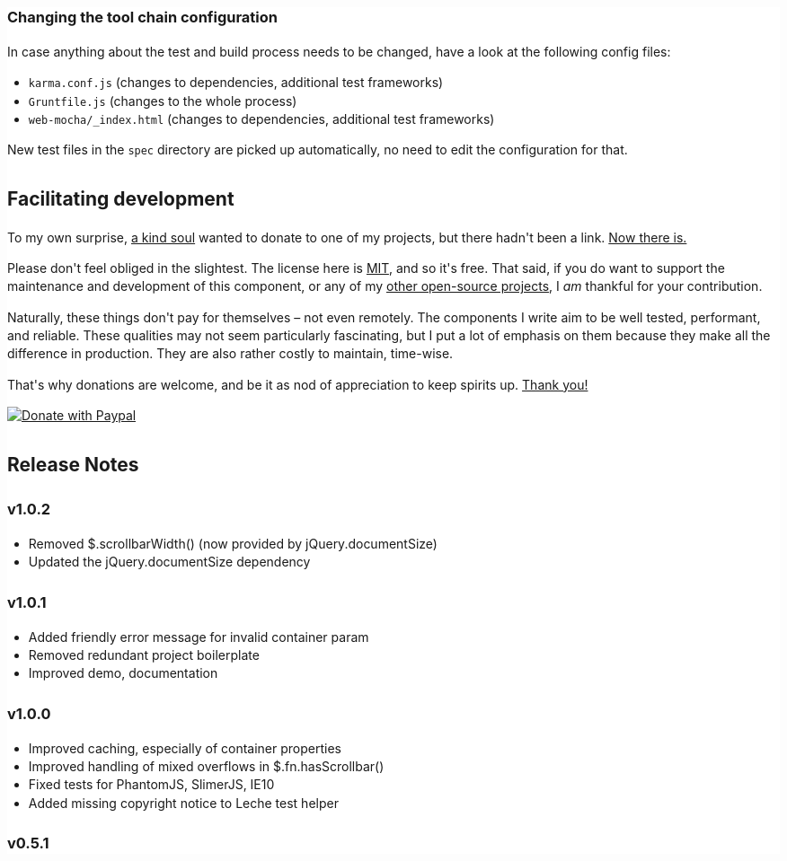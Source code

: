 ### Changing the tool chain configuration

In case anything about the test and build process needs to be changed, have a look at the following config files:

- `karma.conf.js` (changes to dependencies, additional test frameworks)
- `Gruntfile.js`  (changes to the whole process)
- `web-mocha/_index.html` (changes to dependencies, additional test frameworks)

New test files in the `spec` directory are picked up automatically, no need to edit the configuration for that.

## Facilitating development

To my own surprise, [a kind soul][donations-idea] wanted to donate to one of my projects, but there hadn't been a link. [Now there is.][donations-paypal-link]

Please don't feel obliged in the slightest. The license here is [MIT][license], and so it's free. That said, if you do want to support the maintenance and development of this component, or any of my [other open-source projects][hashchange-projects-overview], I _am_ thankful for your contribution.

Naturally, these things don't pay for themselves – not even remotely. The components I write aim to be well tested, performant, and reliable. These qualities may not seem particularly fascinating, but I put a lot of emphasis on them because they make all the difference in production. They are also rather costly to maintain, time-wise.

That's why donations are welcome, and be it as nod of appreciation to keep spirits up. [Thank you!][donations-paypal-link]

[![Donate with Paypal][donations-paypal-button]][donations-paypal-link]

## Release Notes

### v1.0.2

- Removed $.scrollbarWidth() (now provided by jQuery.documentSize)
- Updated the jQuery.documentSize dependency

### v1.0.1

- Added friendly error message for invalid container param
- Removed redundant project boilerplate
- Improved demo, documentation

### v1.0.0

- Improved caching, especially of container properties
- Improved handling of mixed overflows in $.fn.hasScrollbar()
- Fixed tests for PhantomJS, SlimerJS, IE10
- Added missing copyright notice to Leche test helper

### v0.5.1


[dist-dev]: https://raw.github.com/hashchange/jquery.isinview/master/dist/jquery.isinview.js "jquery.isinview.js"
[dist-prod]: https://raw.github.com/hashchange/jquery.isinview/master/dist/jquery.isinview.min.js "jquery.isinview.min.js"
[dist-amd-dev]: https://raw.github.com/hashchange/jquery.isinview/master/dist/amd/jquery.isinview.js "jquery.isinview.js, AMD build"
[dist-amd-prod]: https://raw.github.com/hashchange/jquery.isinview/master/dist/amd/jquery.isinview.min.js "jquery.isinview.min.js, AMD build"
[setup]: #dependencies-and-setup "Setup"
[example]: #usage-by-example-lazy-loading "Example:"
[api]: #api "API"
[browsers]: #browser-support "Browser support"
[limitations]: #limitations "Limitations"
[perftips]: #performance-tips "Performance tips"
[build]: #build-process-and-tests "Build process and tests"
[api-core]: #core "API: Core methods"
[filters]: #filters "API: filters"
[api-fn.inView]: #inview-container--options- "API: .inView()"
[api-fn.inViewport]: #inviewport-options- "API: .inViewport()"
[api-selector]: #inviewport-selector "API: :inViewport selector"
[boolean-queries]: #boolean-queries "API: boolean queries"
[api-fn.isInView]: #isinview-container--options- "API: .isInView()"
[api-options]: #options "API: Options for core queries"
[api-options.tolerance]: #optionstolerance "API: 'tolerance' option"
[api-options.partially]: #optionspartially "API: 'partially' option"
[api-options.box]: #optionsbox "API: 'box' option"
[api-options.excludeHidden]: #optionsexcludehidden "API: 'excludeHidden' option"
[api-helpers]: #helpers "API: Helpers"
[api-fn.hasScrollbar]: #hasscrollbar-axis- "API: .hasScrollbar()"
[api-fn.scrollbarWidth]: #scrollbarwidth-axis- "API: .scrollbarWidth()"
[api-fn.ownerWindow]: #ownerwindow "API: .ownerWindow()"
[tests]: #running-tests-creating-a-new-build "Running tests, creating a new build"
[perftests]: #performance-tests "Performance tests"
[jQuery]: http://jquery.com/ "jQuery"
[jQuery.documentSize]: https://github.com/hashchange/jquery.documentsize "jQuery.documentSize"
[Underscore]: http://underscorejs.org/ "Underscore.js"
[throttled-scroll]: http://ejohn.org/blog/learning-from-twitter/ "John Resig: Learning from Twitter"
[Underscore.throttle]: http://underscorejs.org/#throttle "Underscore.js: _.throttle()"
[css-clipping-masking]: http://css-tricks.com/clipping-masking-css/ "CSS-Tricks: Clipping and Masking in CSS"
[jQuery.documentSize-scrollbarWidth]: https://github.com/hashchange/jquery.documentsize#scroll-bar-size "jQuery.documentSize: $.scrollbarWidth()"
[data-provider.js]: https://github.com/hashchange/jquery.isinview/blob/master/spec/helpers/data-provider.js "Source code of data-provider.js"
[Node.js]: http://nodejs.org/ "Node.js"
[Bower]: http://bower.io/ "Bower: a package manager for the web"
[npm]: https://npmjs.org/ "npm: Node Packaged Modules"
[Grunt]: http://gruntjs.com/ "Grunt: The JavaScript Task Runner"
[Karma]: http://karma-runner.github.io/ "Karma – Spectacular Test Runner for Javascript"
[Mocha]: http://visionmedia.github.io/mocha/ "Mocha – the fun, simple, flexible JavaScript test framework"
[Chai]: http://chaijs.com/ "Chai: a BDD / TDD assertion library"
[Sinon]: http://sinonjs.org/ "Sinon.JS – Versatile standalone test spies, stubs and mocks for JavaScript"
[JSHint]: http://www.jshint.com/ "JSHint, a JavaScript Code Quality Tool"
[donations]: #facilitating-development "Facilitating development"
[donations-idea]: https://github.com/hashchange/jquery.documentsize/issues/1 "jQuery.documentSize, issue #1: Thank you!"
[donations-paypal-link]: https://www.paypal.com/cgi-bin/webscr?cmd=_s-xclick&hosted_button_id=BJY73NCT5YVVY "Donate with Paypal"
[donations-paypal-button]: https://www.paypalobjects.com/en_US/i/btn/btn_donate_SM.gif "Donate with Paypal"
[license]: #license "License"
[hashchange-projects-overview]: http://hashchange.github.io/ "Hacking the front end: Backbone, Marionette, jQuery and the DOM. An overview of open-source projects by @hashchange."